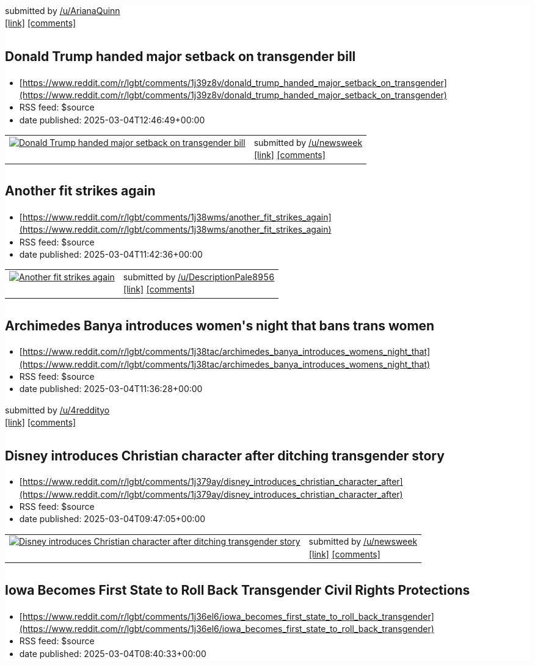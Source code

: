 &#32; submitted by &#32; <a href="https://www.reddit.com/user/ArianaQuinn"> /u/ArianaQuinn </a> <br/> <span><a href="https://www.lgbtqnation.com/2025/03/elvira-mistress-of-the-dark-protests-elon-musk-by-using-her-tesla-car-a-chainsaw/">[link]</a></span> &#32; <span><a href="https://www.reddit.com/r/lgbt/comments/1j3b97u/elvira_mistress_of_the_dark_protests_elon_musk/">[comments]</a></span>

## Donald Trump handed major setback on transgender bill
 - [https://www.reddit.com/r/lgbt/comments/1j39z8v/donald_trump_handed_major_setback_on_transgender](https://www.reddit.com/r/lgbt/comments/1j39z8v/donald_trump_handed_major_setback_on_transgender)
 - RSS feed: $source
 - date published: 2025-03-04T12:46:49+00:00

<table> <tr><td> <a href="https://www.reddit.com/r/lgbt/comments/1j39z8v/donald_trump_handed_major_setback_on_transgender/"> <img src="https://external-preview.redd.it/_WeCngTpuLqaiyRjp-cZOGg_OYB-Ni9f--ilgBKjt3M.jpg?width=640&amp;crop=smart&amp;auto=webp&amp;s=629a4937901399849c5b54b536b3ce9de8a83451" alt="Donald Trump handed major setback on transgender bill" title="Donald Trump handed major setback on transgender bill" /> </a> </td><td> &#32; submitted by &#32; <a href="https://www.reddit.com/user/newsweek"> /u/newsweek </a> <br/> <span><a href="https://www.newsweek.com/president-donald-trump-transgender-sports-senate-congress-bill-defeated-2039172">[link]</a></span> &#32; <span><a href="https://www.reddit.com/r/lgbt/comments/1j39z8v/donald_trump_handed_major_setback_on_transgender/">[comments]</a></span> </td></tr></table>

## Another fit strikes again
 - [https://www.reddit.com/r/lgbt/comments/1j38wms/another_fit_strikes_again](https://www.reddit.com/r/lgbt/comments/1j38wms/another_fit_strikes_again)
 - RSS feed: $source
 - date published: 2025-03-04T11:42:36+00:00

<table> <tr><td> <a href="https://www.reddit.com/r/lgbt/comments/1j38wms/another_fit_strikes_again/"> <img src="https://b.thumbs.redditmedia.com/7htieePtfv8A2CapoPIjbBWn3sOBt3Fa7OjHNaovgps.jpg" alt="Another fit strikes again" title="Another fit strikes again" /> </a> </td><td> &#32; submitted by &#32; <a href="https://www.reddit.com/user/DescriptionPale8956"> /u/DescriptionPale8956 </a> <br/> <span><a href="https://www.reddit.com/gallery/1j38wms">[link]</a></span> &#32; <span><a href="https://www.reddit.com/r/lgbt/comments/1j38wms/another_fit_strikes_again/">[comments]</a></span> </td></tr></table>

## Archimedes Banya introduces women's night that bans trans women
 - [https://www.reddit.com/r/lgbt/comments/1j38tac/archimedes_banya_introduces_womens_night_that](https://www.reddit.com/r/lgbt/comments/1j38tac/archimedes_banya_introduces_womens_night_that)
 - RSS feed: $source
 - date published: 2025-03-04T11:36:28+00:00

&#32; submitted by &#32; <a href="https://www.reddit.com/user/4reddityo"> /u/4reddityo </a> <br/> <span><a href="https://www.reddit.com/gallery/1j3229b">[link]</a></span> &#32; <span><a href="https://www.reddit.com/r/lgbt/comments/1j38tac/archimedes_banya_introduces_womens_night_that/">[comments]</a></span>

## Disney introduces Christian character after ditching transgender story
 - [https://www.reddit.com/r/lgbt/comments/1j379ay/disney_introduces_christian_character_after](https://www.reddit.com/r/lgbt/comments/1j379ay/disney_introduces_christian_character_after)
 - RSS feed: $source
 - date published: 2025-03-04T09:47:05+00:00

<table> <tr><td> <a href="https://www.reddit.com/r/lgbt/comments/1j379ay/disney_introduces_christian_character_after/"> <img src="https://external-preview.redd.it/QAiS0G8j3SV_nQZpt8ZfcCEeBJ9Td0-a7q6tu1diDTg.jpg?width=640&amp;crop=smart&amp;auto=webp&amp;s=c6d113e4b1c53e973bcde38cfc92598ea991206a" alt="Disney introduces Christian character after ditching transgender story" title="Disney introduces Christian character after ditching transgender story" /> </a> </td><td> &#32; submitted by &#32; <a href="https://www.reddit.com/user/newsweek"> /u/newsweek </a> <br/> <span><a href="https://www.newsweek.com/disney-christian-character-transgender-story-laurie-win-lose-2037780">[link]</a></span> &#32; <span><a href="https://www.reddit.com/r/lgbt/comments/1j379ay/disney_introduces_christian_character_after/">[comments]</a></span> </td></tr></table>

## Iowa Becomes First State to Roll Back Transgender Civil Rights Protections
 - [https://www.reddit.com/r/lgbt/comments/1j36el6/iowa_becomes_first_state_to_roll_back_transgender](https://www.reddit.com/r/lgbt/comments/1j36el6/iowa_becomes_first_state_to_roll_back_transgender)
 - RSS feed: $source
 - date published: 2025-03-04T08:40:33+00:00
